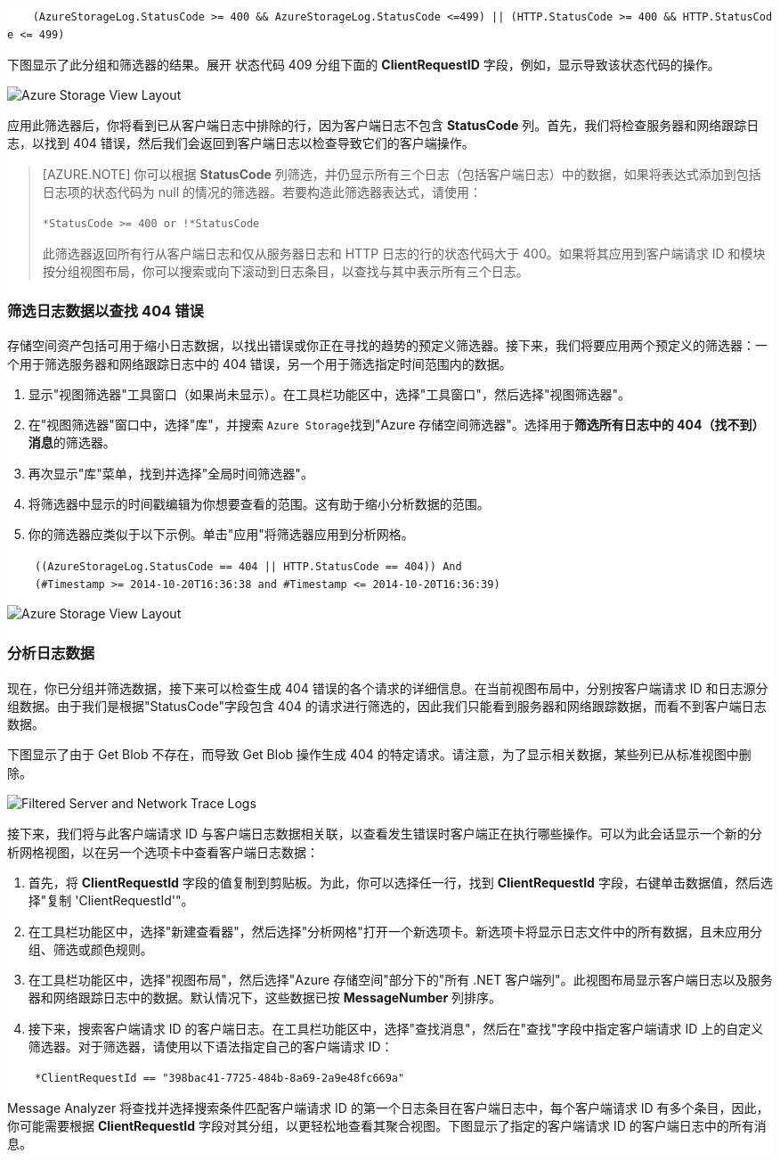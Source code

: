 		(AzureStorageLog.StatusCode >= 400 && AzureStorageLog.StatusCode <=499) || (HTTP.StatusCode >= 400 && HTTP.StatusCode <= 499)

下图显示了此分组和筛选器的结果。展开 状态代码 409 分组下面的 **ClientRequestID** 字段，例如，显示导致该状态代码的操作。

![Azure Storage View Layout](./media/storage-e2e-troubleshooting/400-range-errors1.png)

应用此筛选器后，你将看到已从客户端日志中排除的行，因为客户端日志不包含 **StatusCode** 列。首先，我们将检查服务器和网络跟踪日志，以找到 404 错误，然后我们会返回到客户端日志以检查导致它们的客户端操作。

>[AZURE.NOTE] 你可以根据 **StatusCode** 列筛选，并仍显示所有三个日志（包括客户端日志）中的数据，如果将表达式添加到包括日志项的状态代码为 null 的情况的筛选器。若要构造此筛选器表达式，请使用：
>
> <code>&#42;StatusCode >= 400 or !&#42;StatusCode</code> 
>
> 此筛选器返回所有行从客户端日志和仅从服务器日志和 HTTP 日志的行的状态代码大于 400。如果将其应用到客户端请求 ID 和模块按分组视图布局，你可以搜索或向下滚动到日志条目，以查找与其中表示所有三个日志。   

### 筛选日志数据以查找 404 错误

存储空间资产包括可用于缩小日志数据，以找出错误或你正在寻找的趋势的预定义筛选器。接下来，我们将要应用两个预定义的筛选器：一个用于筛选服务器和网络跟踪日志中的 404 错误，另一个用于筛选指定时间范围内的数据。

1. 显示"视图筛选器"工具窗口（如果尚未显示）。在工具栏功能区中，选择"工具窗口"，然后选择"视图筛选器"。
2. 在"视图筛选器"窗口中，选择"库"，并搜索 `Azure Storage`找到"Azure 存储空间筛选器"。选择用于**筛选所有日志中的 404（找不到）消息**的筛选器。
3. 再次显示"库"菜单，找到并选择"全局时间筛选器"。
4. 将筛选器中显示的时间戳编辑为你想要查看的范围。这有助于缩小分析数据的范围。
5. 你的筛选器应类似于以下示例。单击"应用"将筛选器应用到分析网格。

		((AzureStorageLog.StatusCode == 404 || HTTP.StatusCode == 404)) And 
		(#Timestamp >= 2014-10-20T16:36:38 and #Timestamp <= 2014-10-20T16:36:39)

![Azure Storage View Layout](./media/storage-e2e-troubleshooting/404-filtered-errors1.png)

### 分析日志数据

现在，你已分组并筛选数据，接下来可以检查生成 404 错误的各个请求的详细信息。在当前视图布局中，分别按客户端请求 ID 和日志源分组数据。由于我们是根据"StatusCode"字段包含 404 的请求进行筛选的，因此我们只能看到服务器和网络跟踪数据，而看不到客户端日志数据。

下图显示了由于 Get Blob 不存在，而导致 Get Blob 操作生成 404 的特定请求。请注意，为了显示相关数据，某些列已从标准视图中删除。

![Filtered Server and Network Trace Logs](./media/storage-e2e-troubleshooting/server-filtered-404-error.png)

接下来，我们将与此客户端请求 ID 与客户端日志数据相关联，以查看发生错误时客户端正在执行哪些操作。可以为此会话显示一个新的分析网格视图，以在另一个选项卡中查看客户端日志数据：

1. 首先，将 **ClientRequestId** 字段的值复制到剪贴板。为此，你可以选择任一行，找到 **ClientRequestId** 字段，右键单击数据值，然后选择"复制 'ClientRequestId'"。 
1. 在工具栏功能区中，选择"新建查看器"，然后选择"分析网格"打开一个新选项卡。新选项卡将显示日志文件中的所有数据，且未应用分组、筛选或颜色规则。 
2. 在工具栏功能区中，选择"视图布局"，然后选择"Azure 存储空间"部分下的"所有 .NET 客户端列"。此视图布局显示客户端日志以及服务器和网络跟踪日志中的数据。默认情况下，这些数据已按 **MessageNumber** 列排序。
3. 接下来，搜索客户端请求 ID 的客户端日志。在工具栏功能区中，选择"查找消息"，然后在"查找"字段中指定客户端请求 ID 上的自定义筛选器。对于筛选器，请使用以下语法指定自己的客户端请求 ID：

		*ClientRequestId == "398bac41-7725-484b-8a69-2a9e48fc669a"

Message Analyzer 将查找并选择搜索条件匹配客户端请求 ID 的第一个日志条目在客户端日志中，每个客户端请求 ID 有多个条目，因此，你可能需要根据 **ClientRequestId** 字段对其分组，以更轻松地查看其聚合视图。下图显示了指定的客户端请求 ID 的客户端日志中的所有消息。 
